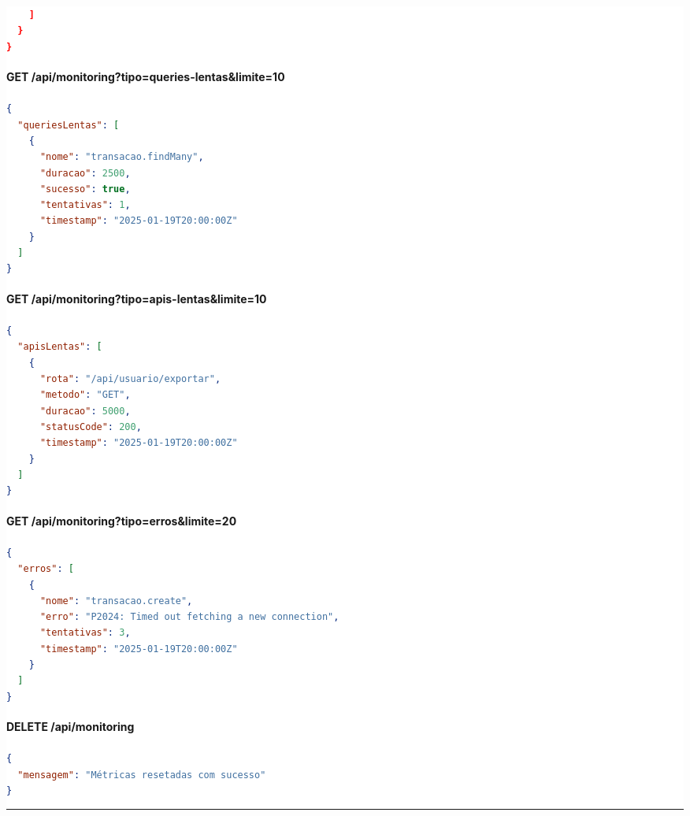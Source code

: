 ```json
    ]
  }
}
```

#### **GET /api/monitoring?tipo=queries-lentas&limite=10**
```json
{
  "queriesLentas": [
    {
      "nome": "transacao.findMany",
      "duracao": 2500,
      "sucesso": true,
      "tentativas": 1,
      "timestamp": "2025-01-19T20:00:00Z"
    }
  ]
}
```

#### **GET /api/monitoring?tipo=apis-lentas&limite=10**
```json
{
  "apisLentas": [
    {
      "rota": "/api/usuario/exportar",
      "metodo": "GET",
      "duracao": 5000,
      "statusCode": 200,
      "timestamp": "2025-01-19T20:00:00Z"
    }
  ]
}
```

#### **GET /api/monitoring?tipo=erros&limite=20**
```json
{
  "erros": [
    {
      "nome": "transacao.create",
      "erro": "P2024: Timed out fetching a new connection",
      "tentativas": 3,
      "timestamp": "2025-01-19T20:00:00Z"
    }
  ]
}
```

#### **DELETE /api/monitoring**
```json
{
  "mensagem": "Métricas resetadas com sucesso"
}
```

---